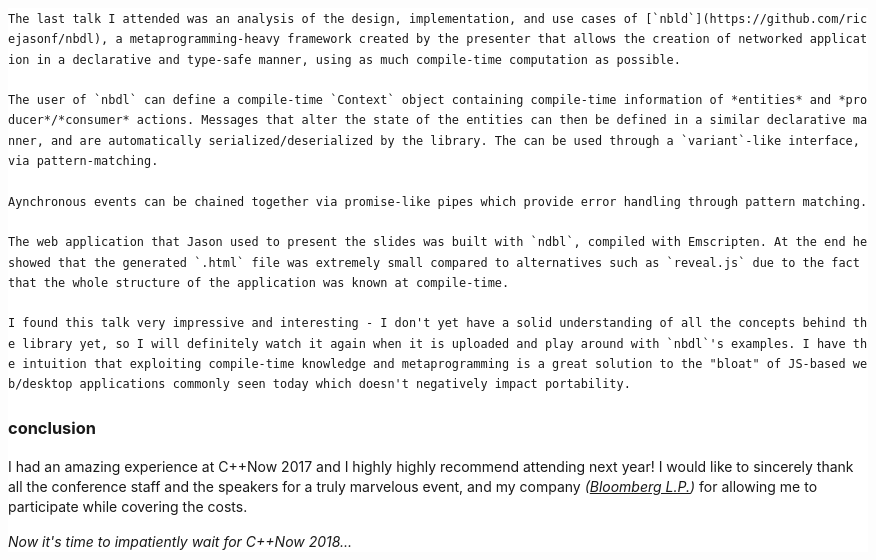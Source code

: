     The last talk I attended was an analysis of the design, implementation, and use cases of [`nbld`](https://github.com/ricejasonf/nbdl), a metaprogramming-heavy framework created by the presenter that allows the creation of networked application in a declarative and type-safe manner, using as much compile-time computation as possible.

    The user of `nbdl` can define a compile-time `Context` object containing compile-time information of *entities* and *producer*/*consumer* actions. Messages that alter the state of the entities can then be defined in a similar declarative manner, and are automatically serialized/deserialized by the library. The can be used through a `variant`-like interface, via pattern-matching.

    Aynchronous events can be chained together via promise-like pipes which provide error handling through pattern matching.

    The web application that Jason used to present the slides was built with `ndbl`, compiled with Emscripten. At the end he showed that the generated `.html` file was extremely small compared to alternatives such as `reveal.js` due to the fact that the whole structure of the application was known at compile-time.

    I found this talk very impressive and interesting - I don't yet have a solid understanding of all the concepts behind the library yet, so I will definitely watch it again when it is uploaded and play around with `nbdl`'s examples. I have the intuition that exploiting compile-time knowledge and metaprogramming is a great solution to the "bloat" of JS-based web/desktop applications commonly seen today which doesn't negatively impact portability.



### conclusion

I had an amazing experience at C++Now 2017 and I highly highly recommend attending next year! I would like to sincerely thank all the conference staff and the speakers for a truly marvelous event, and my company *([Bloomberg L.P.](https://www.techatbloomberg.com/))* for allowing me to participate while covering the costs.

*Now it's time to impatiently wait for C++Now 2018...*



